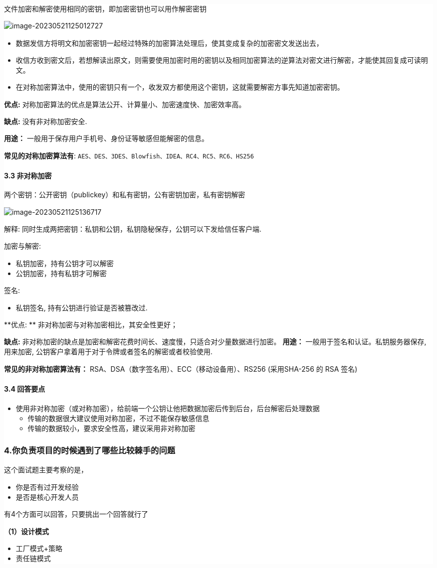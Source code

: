 文件加密和解密使用相同的密钥，即加密密钥也可以用作解密密钥

![image-20230521125012727](http://qiniu.junwen.site/picgo/image-20230521125012727.png)

- 数据发信方将明文和加密密钥一起经过特殊的加密算法处理后，使其变成复杂的加密密文发送出去，

- 收信方收到密文后，若想解读出原文，则需要使用加密时用的密钥以及相同加密算法的逆算法对密文进行解密，才能使其回复成可读明文。
- 在对称加密算法中，使用的密钥只有一个，收发双方都使用这个密钥，这就需要解密方事先知道加密密钥。

**优点:**  对称加密算法的优点是算法公开、计算量小、加密速度快、加密效率高。

**缺点:**  没有非对称加密安全.

**用途：** 一般用于保存用户手机号、身份证等敏感但能解密的信息。

**常见的对称加密算法有**: `AES、DES、3DES、Blowfish、IDEA、RC4、RC5、RC6、HS256 `

#### 3.3 非对称加密

两个密钥：公开密钥（publickey）和私有密钥，公有密钥加密，私有密钥解密

![image-20230521125136717](http://qiniu.junwen.site/picgo/image-20230521125136717.png)

解释:  同时生成两把密钥：私钥和公钥，私钥隐秘保存，公钥可以下发给信任客户端.

加密与解密:

- 私钥加密，持有公钥才可以解密
- 公钥加密，持有私钥才可解密

签名:

- 私钥签名,  持有公钥进行验证是否被篡改过.

**优点: ** 非对称加密与对称加密相比，其安全性更好；

**缺点:**  非对称加密的缺点是加密和解密花费时间长、速度慢，只适合对少量数据进行加密。
**用途：** 一般用于签名和认证。私钥服务器保存, 用来加密,  公钥客户拿着用于对于令牌或者签名的解密或者校验使用.

**常见的非对称加密算法有：** RSA、DSA（数字签名用）、ECC（移动设备用）、RS256 (采用SHA-256 的 RSA 签名) 

#### 3.4 回答要点

- 使用非对称加密（或对称加密），给前端一个公钥让他把数据加密后传到后台，后台解密后处理数据
  - 传输的数据很大建议使用对称加密，不过不能保存敏感信息
  - 传输的数据较小，要求安全性高，建议采用非对称加密

### 4.你负责项目的时候遇到了哪些比较棘手的问题

这个面试题主要考察的是，

- 你是否有过开发经验
- 是否是核心开发人员

有4个方面可以回答，只要挑出一个回答就行了

**（1）设计模式**

- 工厂模式+策略
- 责任链模式
